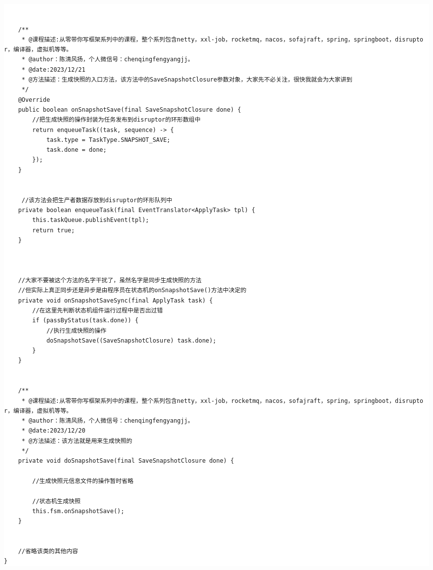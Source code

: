 ```


    /**
     * @课程描述:从零带你写框架系列中的课程，整个系列包含netty，xxl-job，rocketmq，nacos，sofajraft，spring，springboot，disruptor，编译器，虚拟机等等。
     * @author：陈清风扬，个人微信号：chenqingfengyangjj。
     * @date:2023/12/21
     * @方法描述：生成快照的入口方法，该方法中的SaveSnapshotClosure参数对象，大家先不必关注，很快我就会为大家讲到
     */
    @Override
    public boolean onSnapshotSave(final SaveSnapshotClosure done) {
        //把生成快照的操作封装为任务发布到disruptor的环形数组中
        return enqueueTask((task, sequence) -> {
            task.type = TaskType.SNAPSHOT_SAVE;
            task.done = done;
        });
    }


     //该方法会把生产者数据存放到disruptor的环形队列中
    private boolean enqueueTask(final EventTranslator<ApplyTask> tpl) {
        this.taskQueue.publishEvent(tpl);
        return true;
    }



    //大家不要被这个方法的名字干扰了，虽然名字是同步生成快照的方法
    //但实际上真正同步还是异步是由程序员在状态机的onSnapshotSave()方法中决定的
    private void onSnapshotSaveSync(final ApplyTask task) {
        //在这里先判断状态机组件运行过程中是否出过错
        if (passByStatus(task.done)) {
            //执行生成快照的操作
            doSnapshotSave((SaveSnapshotClosure) task.done);
        }
    }


    /**
     * @课程描述:从零带你写框架系列中的课程，整个系列包含netty，xxl-job，rocketmq，nacos，sofajraft，spring，springboot，disruptor，编译器，虚拟机等等。
     * @author：陈清风扬，个人微信号：chenqingfengyangjj。
     * @date:2023/12/20
     * @方法描述：该方法就是用来生成快照的
     */
    private void doSnapshotSave(final SaveSnapshotClosure done) {

        //生成快照元信息文件的操作暂时省略
        
        //状态机生成快照
        this.fsm.onSnapshotSave();
    }
    

    //省略该类的其他内容
}
```
